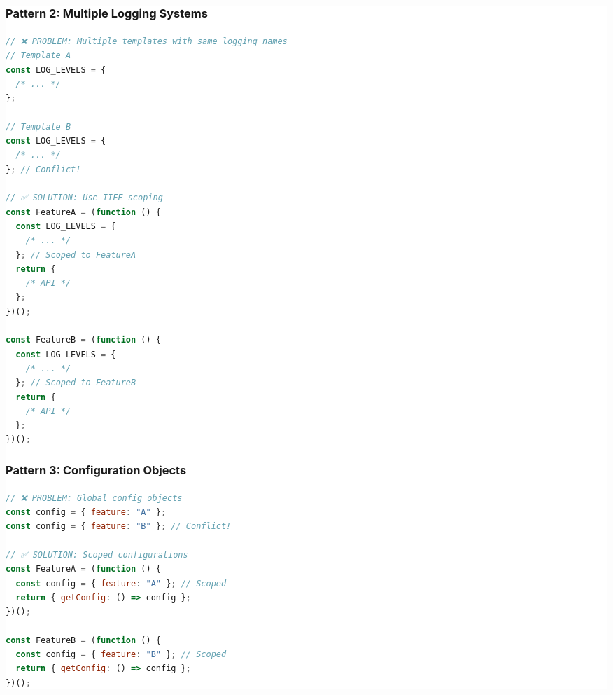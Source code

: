 
### Pattern 2: Multiple Logging Systems

```javascript
// ❌ PROBLEM: Multiple templates with same logging names
// Template A
const LOG_LEVELS = {
  /* ... */
};

// Template B
const LOG_LEVELS = {
  /* ... */
}; // Conflict!

// ✅ SOLUTION: Use IIFE scoping
const FeatureA = (function () {
  const LOG_LEVELS = {
    /* ... */
  }; // Scoped to FeatureA
  return {
    /* API */
  };
})();

const FeatureB = (function () {
  const LOG_LEVELS = {
    /* ... */
  }; // Scoped to FeatureB
  return {
    /* API */
  };
})();
```

### Pattern 3: Configuration Objects

```javascript
// ❌ PROBLEM: Global config objects
const config = { feature: "A" };
const config = { feature: "B" }; // Conflict!

// ✅ SOLUTION: Scoped configurations
const FeatureA = (function () {
  const config = { feature: "A" }; // Scoped
  return { getConfig: () => config };
})();

const FeatureB = (function () {
  const config = { feature: "B" }; // Scoped
  return { getConfig: () => config };
})();
```

